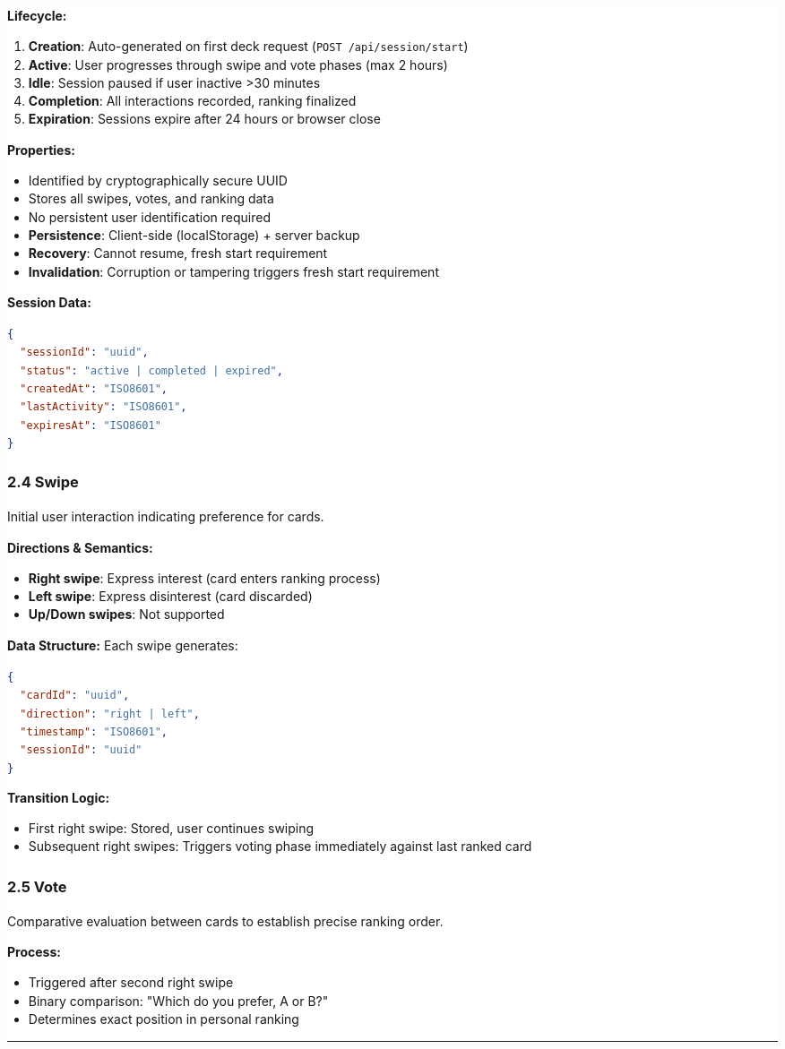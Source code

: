 **Lifecycle:**
1. **Creation**: Auto-generated on first deck request (`POST /api/session/start`)
2. **Active**: User progresses through swipe and vote phases (max 2 hours)
3. **Idle**: Session paused if user inactive >30 minutes
4. **Completion**: All interactions recorded, ranking finalized
5. **Expiration**: Sessions expire after 24 hours or browser close

**Properties:**
- Identified by cryptographically secure UUID
- Stores all swipes, votes, and ranking data
- No persistent user identification required
- **Persistence**: Client-side (localStorage) + server backup
- **Recovery**: Cannot resume, fresh start requirement
- **Invalidation**: Corruption or tampering triggers fresh start requirement

**Session Data:**
```json
{
  "sessionId": "uuid",
  "status": "active | completed | expired",
  "createdAt": "ISO8601",
  "lastActivity": "ISO8601",
  "expiresAt": "ISO8601"
}
```

### 2.4 Swipe
Initial user interaction indicating preference for cards.

**Directions & Semantics:**
- **Right swipe**: Express interest (card enters ranking process)
- **Left swipe**: Express disinterest (card discarded)
- **Up/Down swipes**: Not supported

**Data Structure:**
Each swipe generates:
```json
{
  "cardId": "uuid",
  "direction": "right | left",
  "timestamp": "ISO8601",
  "sessionId": "uuid"
}
```

**Transition Logic:**
- First right swipe: Stored, user continues swiping
- Subsequent right swipes: Triggers voting phase immediately against last ranked card

### 2.5 Vote
Comparative evaluation between cards to establish precise ranking order.

**Process:**

* Triggered after second right swipe
* Binary comparison: "Which do you prefer, A or B?"
* Determines exact position in personal ranking

---
